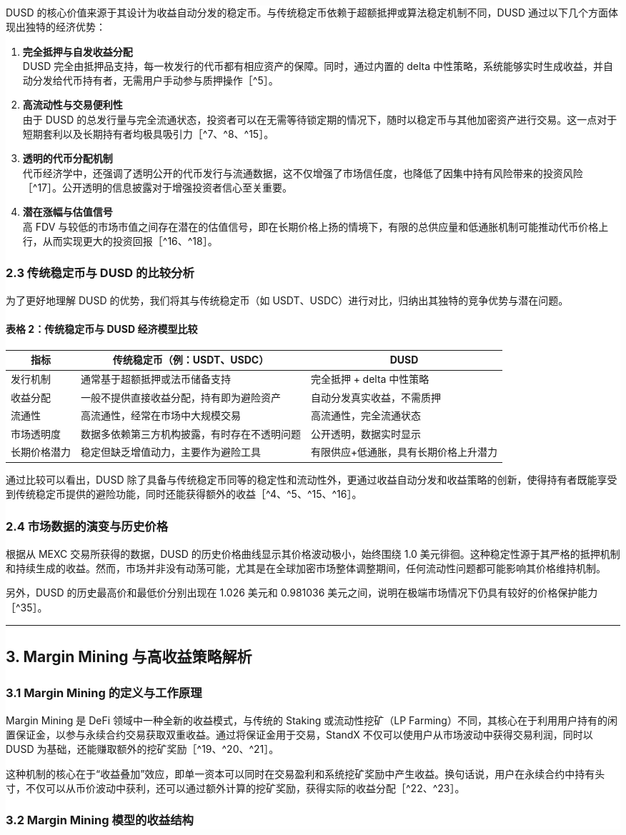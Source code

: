 DUSD 的核心价值来源于其设计为收益自动分发的稳定币。与传统稳定币依赖于超额抵押或算法稳定机制不同，DUSD 通过以下几个方面体现出独特的经济优势：  

1. **完全抵押与自发收益分配**  
   DUSD 完全由抵押品支持，每一枚发行的代币都有相应资产的保障。同时，通过内置的 delta 中性策略，系统能够实时生成收益，并自动分发给代币持有者，无需用户手动参与质押操作［^5］。  

2. **高流动性与交易便利性**  
   由于 DUSD 的总发行量与完全流通状态，投资者可以在无需等待锁定期的情况下，随时以稳定币与其他加密资产进行交易。这一点对于短期套利以及长期持有者均极具吸引力［^7、^8、^15］。  

3. **透明的代币分配机制**  
   代币经济学中，还强调了透明公开的代币发行与流通数据，这不仅增强了市场信任度，也降低了因集中持有风险带来的投资风险［^17］。公开透明的信息披露对于增强投资者信心至关重要。  

4. **潜在涨幅与估值信号**  
   高 FDV 与较低的市场市值之间存在潜在的估值信号，即在长期价格上扬的情境下，有限的总供应量和低通胀机制可能推动代币价格上行，从而实现更大的投资回报［^16、^18］。  

### 2.3 传统稳定币与 DUSD 的比较分析  

为了更好地理解 DUSD 的优势，我们将其与传统稳定币（如 USDT、USDC）进行对比，归纳出其独特的竞争优势与潜在问题。  

#### 表格 2：传统稳定币与 DUSD 经济模型比较  

| 指标             | 传统稳定币（例：USDT、USDC）                         | DUSD                           |  
|------------------|-----------------------------------------------------|--------------------------------|  
| 发行机制         | 通常基于超额抵押或法币储备支持                            | 完全抵押 + delta 中性策略            |  
| 收益分配         | 一般不提供直接收益分配，持有即为避险资产                    | 自动分发真实收益，不需质押               |  
| 流通性           | 高流通性，经常在市场中大规模交易                          | 高流通性，完全流通状态                   |  
| 市场透明度       | 数据多依赖第三方机构披露，有时存在不透明问题                 | 公开透明，数据实时显示                   |  
| 长期价格潜力     | 稳定但缺乏增值动力，主要作为避险工具                        | 有限供应+低通胀，具有长期价格上升潜力         |  

通过比较可以看出，DUSD 除了具备与传统稳定币同等的稳定性和流动性外，更通过收益自动分发和收益策略的创新，使得持有者既能享受到传统稳定币提供的避险功能，同时还能获得额外的收益［^4、^5、^15、^16］。  

### 2.4 市场数据的演变与历史价格  

根据从 MEXC 交易所获得的数据，DUSD 的历史价格曲线显示其价格波动极小，始终围绕 1.0 美元徘徊。这种稳定性源于其严格的抵押机制和持续生成的收益。然而，市场并非没有动荡可能，尤其是在全球加密市场整体调整期间，任何流动性问题都可能影响其价格维持机制。  

另外，DUSD 的历史最高价和最低价分别出现在 1.026 美元和 0.981036 美元之间，说明在极端市场情况下仍具有较好的价格保护能力［^35］。  

---  

## 3. Margin Mining 与高收益策略解析  

### 3.1 Margin Mining 的定义与工作原理  

Margin Mining 是 DeFi 领域中一种全新的收益模式，与传统的 Staking 或流动性挖矿（LP Farming）不同，其核心在于利用用户持有的闲置保证金，以参与永续合约交易获取双重收益。通过将保证金用于交易，StandX 不仅可以使用户从市场波动中获得交易利润，同时以 DUSD 为基础，还能赚取额外的挖矿奖励［^19、^20、^21］。  

这种机制的核心在于“收益叠加”效应，即单一资本可以同时在交易盈利和系统挖矿奖励中产生收益。换句话说，用户在永续合约中持有头寸，不仅可以从币价波动中获利，还可以通过额外计算的挖矿奖励，获得实际的收益分配［^22、^23］。  

### 3.2 Margin Mining 模型的收益结构  
